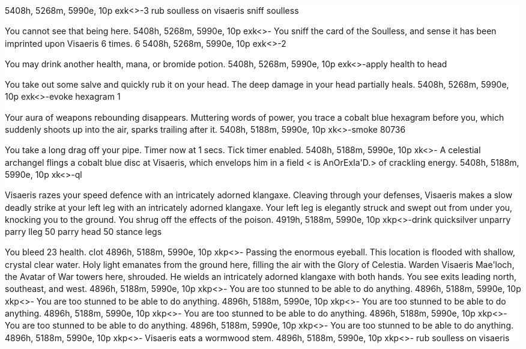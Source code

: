 5408h, 5268m, 5990e, 10p exk<>-3
 rub soulless on visaeris
sniff soulless

You cannot see that being here.
5408h, 5268m, 5990e, 10p exk<>-
You sniff the card of the Soulless, and sense it has been imprinted upon Visaeris 6 times.
6
5408h, 5268m, 5990e, 10p exk<>-2

You may drink another health, mana, or bromide potion.
5408h, 5268m, 5990e, 10p exk<>-apply health to head

You take out some salve and quickly rub it on your head.
The deep damage in your head partially heals.
5408h, 5268m, 5990e, 10p exk<>-evoke hexagram
1

Your aura of weapons rebounding disappears.
Muttering words of power, you trace a cobalt blue hexagram before you, which suddenly 
shoots up into the air, sparks trailing after it.
5408h, 5188m, 5990e, 10p xk<>-smoke 80736

You take a long drag off your pipe.
Timer now at 1 secs.
Tick timer enabled.
5408h, 5188m, 5990e, 10p xk<>-
A celestial archangel flings a cobalt blue disc at Visaeris, which envelops him in a field
< is AnOrExIa'D.>
of crackling energy.
5408h, 5188m, 5990e, 10p xk<>-ql

Visaeris razes your speed defence with an intricately adorned klangaxe.
Cleaving through your defenses, Visaeris makes a slow deadly strike at your left leg with 
an intricately adorned klangaxe. Your left leg is elegantly struck and swept out from 
under you, knocking you to the ground.
You shrug off the effects of the poison.
4919h, 5188m, 5990e, 10p xkp<>-drink quicksilver
unparry
parry lleg 50
parry head 50
stance legs

You bleed 23 health.
clot
4896h, 5188m, 5990e, 10p xkp<>-
Passing the enormous eyeball.
This location is flooded with shallow, crystal clear water. Holy light emanates from the 
ground here, filling the air with the Glory of Celestia. Warden Visaeris Mae'loch, the 
Avatar of War towers here, shrouded. He wields an intricately adorned klangaxe with both 
hands.
You see exits leading north, southeast, and west.
4896h, 5188m, 5990e, 10p xkp<>-
You are too stunned to be able to do anything.
4896h, 5188m, 5990e, 10p xkp<>-
You are too stunned to be able to do anything.
4896h, 5188m, 5990e, 10p xkp<>-
You are too stunned to be able to do anything.
4896h, 5188m, 5990e, 10p xkp<>-
You are too stunned to be able to do anything.
4896h, 5188m, 5990e, 10p xkp<>-
You are too stunned to be able to do anything.
4896h, 5188m, 5990e, 10p xkp<>-
You are too stunned to be able to do anything.
4896h, 5188m, 5990e, 10p xkp<>-
Visaeris eats a wormwood stem.
4896h, 5188m, 5990e, 10p xkp<>- rub soulless on visaeris